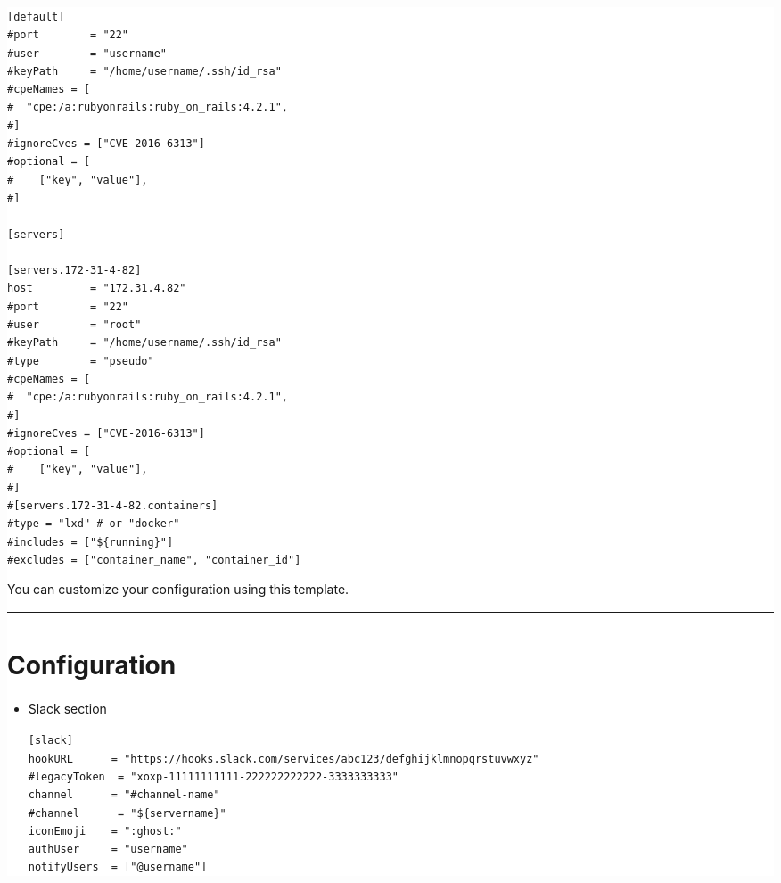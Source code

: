 ```
[default]
#port        = "22"
#user        = "username"
#keyPath     = "/home/username/.ssh/id_rsa"
#cpeNames = [
#  "cpe:/a:rubyonrails:ruby_on_rails:4.2.1",
#]
#ignoreCves = ["CVE-2016-6313"]
#optional = [
#    ["key", "value"],
#]

[servers]

[servers.172-31-4-82]
host         = "172.31.4.82"
#port        = "22"
#user        = "root"
#keyPath     = "/home/username/.ssh/id_rsa"
#type 		 = "pseudo"
#cpeNames = [
#  "cpe:/a:rubyonrails:ruby_on_rails:4.2.1",
#]
#ignoreCves = ["CVE-2016-6313"]
#optional = [
#    ["key", "value"],
#]
#[servers.172-31-4-82.containers]
#type = "lxd" # or "docker"
#includes = ["${running}"]
#excludes = ["container_name", "container_id"]
```

You can customize your configuration using this template.

----

# Configuration

- Slack section
    ```
    [slack]
    hookURL      = "https://hooks.slack.com/services/abc123/defghijklmnopqrstuvwxyz"
    #legacyToken  = "xoxp-11111111111-222222222222-3333333333"
    channel      = "#channel-name"
    #channel      = "${servername}"
    iconEmoji    = ":ghost:"
    authUser     = "username"
    notifyUsers  = ["@username"]
    ```
